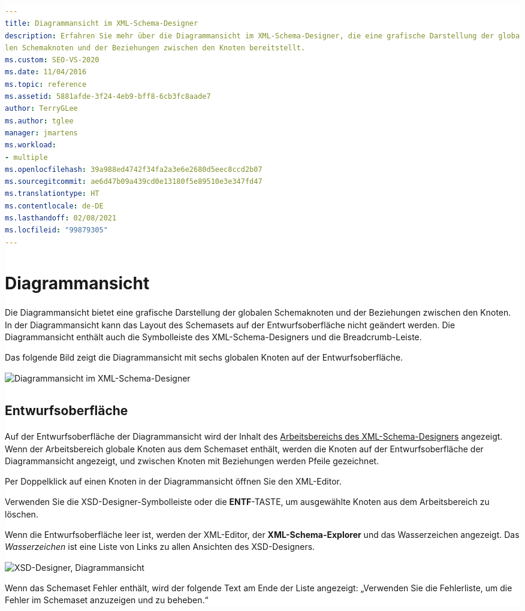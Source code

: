 ```yaml
---
title: Diagrammansicht im XML-Schema-Designer
description: Erfahren Sie mehr über die Diagrammansicht im XML-Schema-Designer, die eine grafische Darstellung der globalen Schemaknoten und der Beziehungen zwischen den Knoten bereitstellt.
ms.custom: SEO-VS-2020
ms.date: 11/04/2016
ms.topic: reference
ms.assetid: 5881afde-3f24-4eb9-bff8-6cb3fc8aade7
author: TerryGLee
ms.author: tglee
manager: jmartens
ms.workload:
- multiple
ms.openlocfilehash: 39a988ed4742f34fa2a3e6e2680d5eec8ccd2b07
ms.sourcegitcommit: ae6d47b09a439cd0e13180f5e89510e3e347fd47
ms.translationtype: HT
ms.contentlocale: de-DE
ms.lasthandoff: 02/08/2021
ms.locfileid: "99879305"
---
```

# <a name="graph-view"></a>Diagrammansicht

Die Diagrammansicht bietet eine grafische Darstellung der globalen Schemaknoten und der Beziehungen zwischen den Knoten. In der Diagrammansicht kann das Layout des Schemasets auf der Entwurfsoberfläche nicht geändert werden. Die Diagrammansicht enthält auch die Symbolleiste des XML-Schema-Designers und die Breadcrumb-Leiste.

Das folgende Bild zeigt die Diagrammansicht mit sechs globalen Knoten auf der Entwurfsoberfläche.

![Diagrammansicht im XML-Schema-Designer](../xml-tools/media/xsddesigner_graphview.gif)

## <a name="design-surface"></a>Entwurfsoberfläche

Auf der Entwurfsoberfläche der Diagrammansicht wird der Inhalt des [Arbeitsbereichs des XML-Schema-Designers](../xml-tools/xml-schema-designer-workspace.md) angezeigt. Wenn der Arbeitsbereich globale Knoten aus dem Schemaset enthält, werden die Knoten auf der Entwurfsoberfläche der Diagrammansicht angezeigt, und zwischen Knoten mit Beziehungen werden Pfeile gezeichnet.

Per Doppelklick auf einen Knoten in der Diagrammansicht öffnen Sie den XML-Editor.

Verwenden Sie die XSD-Designer-Symbolleiste oder die **ENTF**-TASTE, um ausgewählte Knoten aus dem Arbeitsbereich zu löschen.

Wenn die Entwurfsoberfläche leer ist, werden der XML-Editor, der **XML-Schema-Explorer** und das Wasserzeichen angezeigt. Das *Wasserzeichen* ist eine Liste von Links zu allen Ansichten des XSD-Designers.

![XSD-Designer, Diagrammansicht](../xml-tools/media/xsdgraphviewwatermark.gif)

Wenn das Schemaset Fehler enthält, wird der folgende Text am Ende der Liste angezeigt:  „Verwenden Sie die Fehlerliste, um die Fehler im Schemaset anzuzeigen und zu beheben.“
